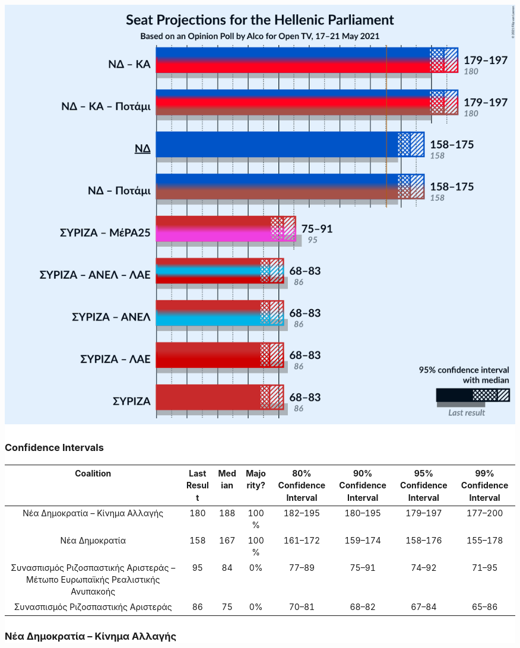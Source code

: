 ![Graph with coalitions seats not yet produced](2021-05-21-Alco-coalitions-seats.png "Coalitions Seats")

### Confidence Intervals

| Coalition | Last Result | Median | Majority? | 80% Confidence Interval | 90% Confidence Interval | 95% Confidence Interval | 99% Confidence Interval |
|:---------:|:-----------:|:------:|:---------:|:-----------------------:|:-----------------------:|:-----------------------:|:-----------------------:|
| Νέα Δημοκρατία – Κίνημα Αλλαγής | 180 | 188 | 100% | 182–195 | 180–195 | 179–197 | 177–200 |
| Νέα Δημοκρατία | 158 | 167 | 100% | 161–172 | 159–174 | 158–176 | 155–178 |
| Συνασπισμός Ριζοσπαστικής Αριστεράς – Μέτωπο Ευρωπαϊκής Ρεαλιστικής Ανυπακοής | 95 | 84 | 0% | 77–89 | 75–91 | 74–92 | 71–95 |
| Συνασπισμός Ριζοσπαστικής Αριστεράς | 86 | 75 | 0% | 70–81 | 68–82 | 67–84 | 65–86 |

### Νέα Δημοκρατία – Κίνημα Αλλαγής
